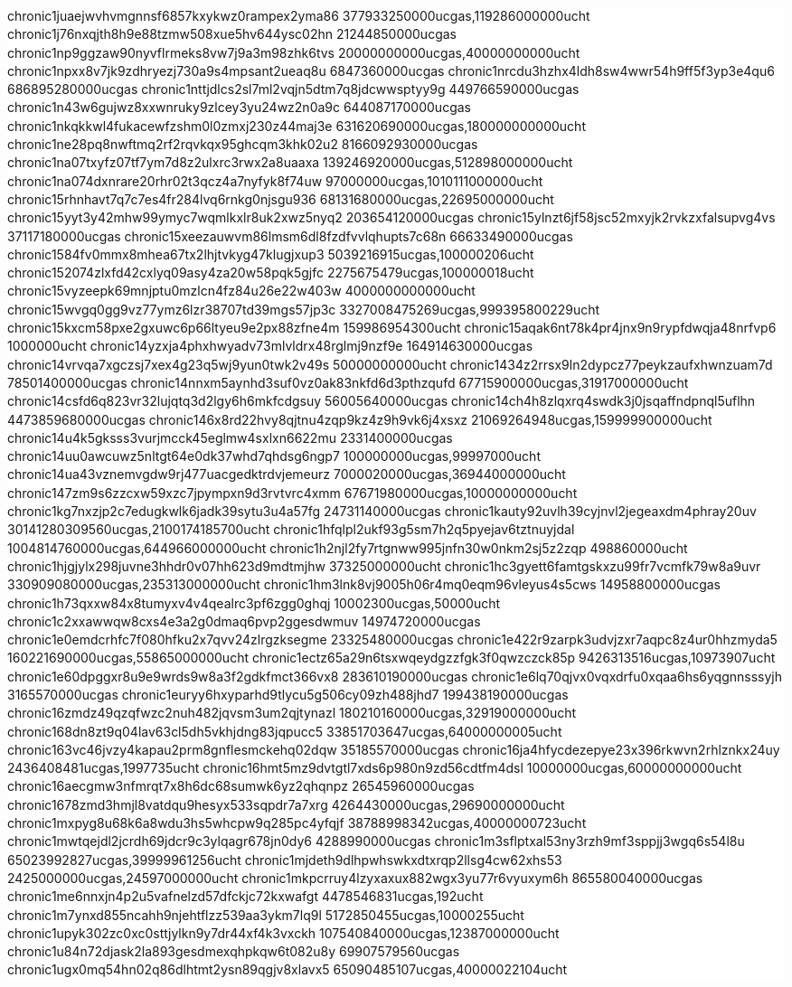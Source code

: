 chronic1juaejwvhvmgnnsf6857kxykwz0rampex2yma86 377933250000ucgas,119286000000ucht
chronic1j76nxqjth8h9e88tzmw508xue5hv644ysc02hn 21244850000ucgas
chronic1np9ggzaw90nyvflrmeks8vw7j9a3m98zhk6tvs 20000000000ucgas,40000000000ucht
chronic1npxx8v7jk9zdhryezj730a9s4mpsant2ueaq8u 6847360000ucgas
chronic1nrcdu3hzhx4ldh8sw4wwr54h9ff5f3yp3e4qu6 686895280000ucgas
chronic1nttjdlcs2sl7ml2vqjn5dtm7q8jdcwwsptyy9g 449766590000ucgas
chronic1n43w6gujwz8xxwnruky9zlcey3yu24wz2n0a9c 644087170000ucgas
chronic1nkqkkwl4fukacewfzshm0l0zmxj230z44maj3e 631620690000ucgas,180000000000ucht
chronic1ne28pq8nwftmq2rf2rqvkqx95ghcqm3khk02u2 8166092930000ucgas
chronic1na07txyfz07tf7ym7d8z2ulxrc3rwx2a8uaaxa 139246920000ucgas,512898000000ucht
chronic1na074dxnrare20rhr02t3qcz4a7nyfyk8f74uw 97000000ucgas,1010111000000ucht
chronic15rhnhavt7q7c7es4fr284lvq6rnkg0njsgu936 68131680000ucgas,22695000000ucht
chronic15yyt3y42mhw99ymyc7wqmlkxlr8uk2xwz5nyq2 203654120000ucgas
chronic15ylnzt6jf58jsc52mxyjk2rvkzxfalsupvg4vs 37117180000ucgas
chronic15xeezauwvm86lmsm6dl8fzdfvvlqhupts7c68n 66633490000ucgas
chronic1584fv0mmx8mhea67tx2lhjtvkyg47klugjxup3 5039216915ucgas,100000206ucht
chronic152074zlxfd42cxlyq09asy4za20w58pqk5gjfc 2275675479ucgas,100000018ucht
chronic15vyzeepk69mnjptu0mzlcn4fz84u26e22w403w 4000000000000ucht
chronic15wvgq0gg9vz77ymz6lzr38707td39mgs57jp3c 3327008475269ucgas,999395800229ucht
chronic15kxcm58pxe2gxuwc6p66ltyeu9e2px88zfne4m 159986954300ucht
chronic15aqak6nt78k4pr4jnx9n9rypfdwqja48nrfvp6 1000000ucht
chronic14yzxja4phxhwyadv73mlvldrx48rglmj9nzf9e 164914630000ucgas
chronic14vrvqa7xgczsj7xex4g23q5wj9yun0twk2v49s 50000000000ucht
chronic1434z2rrsx9ln2dypcz77peykzaufxhwnzuam7d 78501400000ucgas
chronic14nnxm5aynhd3suf0vz0ak83nkfd6d3pthzqufd 67715900000ucgas,31917000000ucht
chronic14csfd6q823vr32lujqtq3d2lgy6h6mkfcdgsuy 56005640000ucgas
chronic14ch4h8zlqxrq4swdk3j0jsqaffndpnql5uflhn 4473859680000ucgas
chronic146x8rd22hvy8qjtnu4zqp9kz4z9h9vk6j4xsxz 21069264948ucgas,159999900000ucht
chronic14u4k5gksss3vurjmcck45eglmw4sxlxn6622mu 2331400000ucgas
chronic14uu0awcuwz5nltgt64e0dk37whd7qhdsg6ngp7 100000000ucgas,99997000ucht
chronic14ua43vznemvgdw9rj477uacgedktrdvjemeurz 7000020000ucgas,36944000000ucht
chronic147zm9s6zzcxw59xzc7jpympxn9d3rvtvrc4xmm 67671980000ucgas,10000000000ucht
chronic1kg7nxzjp2c7edugkwlk6jadk39sytu3u4a57fg 24731140000ucgas
chronic1kauty92uvlh39cyjnvl2jegeaxdm4phray20uv 30141280309560ucgas,2100174185700ucht
chronic1hfqlpl2ukf93g5sm7h2q5pyejav6tztnuyjdal 1004814760000ucgas,644966000000ucht
chronic1h2njl2fy7rtgnww995jnfn30w0nkm2sj5z2zqp 498860000ucht
chronic1hjgjylx298juvne3hhdr0v07hh623d9mdtmjhw 37325000000ucht
chronic1hc3gyett6famtgskxzu99fr7vcmfk79w8a9uvr 330909080000ucgas,235313000000ucht
chronic1hm3lnk8vj9005h06r4mq0eqm96vleyus4s5cws 14958800000ucgas
chronic1h73qxxw84x8tumyxv4v4qealrc3pf6zgg0ghqj 10002300ucgas,50000ucht
chronic1c2xxawwqw8cxs4e3a2g0dmaq6pvp2ggesdwmuv 14974720000ucgas
chronic1e0emdcrhfc7f080hfku2x7qvv24zlrgzksegme 23325480000ucgas
chronic1e422r9zarpk3udvjzxr7aqpc8z4ur0hhzmyda5 160221690000ucgas,55865000000ucht
chronic1ectz65a29n6tsxwqeydgzzfgk3f0qwzczck85p 9426313516ucgas,10973907ucht
chronic1e60dpggxr8u9e9wrds9w8a3f2gdkfmct366vx8 283610190000ucgas
chronic1e6lq70qjvx0vqxdrfu0xqaa6hs6yqgnnsssyjh 3165570000ucgas
chronic1euryy6hxyparhd9tlycu5g506cy09zh488jhd7 199438190000ucgas
chronic16zmdz49qzqfwzc2nuh482jqvsm3um2qjtynazl 180210160000ucgas,32919000000ucht
chronic168dn8zt9q04lav63cl5dh5vkhjdng83jqpucc5 33851703647ucgas,64000000005ucht
chronic163vc46jvzy4kapau2prm8gnflesmckehq02dqw 35185570000ucgas
chronic16ja4hfycdezepye23x396rkwvn2rhlznkx24uy 2436408481ucgas,1997735ucht
chronic16hmt5mz9dvtgtl7xds6p980n9zd56cdtfm4dsl 10000000ucgas,60000000000ucht
chronic16aecgmw3nfmrqt7x8h6dc68sumwk6yz2qhqnpz 26545960000ucgas
chronic1678zmd3hmjl8vatdqu9hesyx533sqpdr7a7xrg 4264430000ucgas,29690000000ucht
chronic1mxpyg8u68k6a8wdu3hs5whcpw9q285pc4yfqjf 38788998342ucgas,40000000723ucht
chronic1mwtqejdl2jcrdh69jdcr9c3ylqagr678jn0dy6 4288990000ucgas
chronic1m3sflptxal53ny3rzh9mf3sppjj3wgq6s54l8u 65023992827ucgas,39999961256ucht
chronic1mjdeth9dlhpwhswkxdtxrqp2llsg4cw62xhs53 2425000000ucgas,24597000000ucht
chronic1mkpcrruy4lzyxaxux882wgx3yu77r6vyuxym6h 865580040000ucgas
chronic1me6nnxjn4p2u5vafnelzd57dfckjc72kxwafgt 4478546831ucgas,192ucht
chronic1m7ynxd855ncahh9njehtflzz539aa3ykm7lq9l 5172850455ucgas,10000255ucht
chronic1upyk302zc0xc0sttjylkn9y7dr44xf4k3vxckh 107540840000ucgas,12387000000ucht
chronic1u84n72djask2la893gesdmexqhpkqw6t082u8y 69907579560ucgas
chronic1ugx0mq54hn02q86dlhtmt2ysn89qgjv8xlavx5 65090485107ucgas,40000022104ucht 